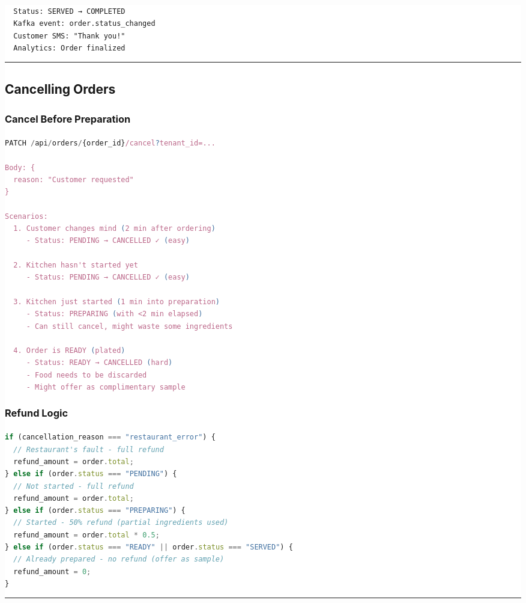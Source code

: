 ```
  Status: SERVED → COMPLETED
  Kafka event: order.status_changed
  Customer SMS: "Thank you!"
  Analytics: Order finalized
```

---

## Cancelling Orders

### Cancel Before Preparation

```typescript
PATCH /api/orders/{order_id}/cancel?tenant_id=...

Body: {
  reason: "Customer requested"
}

Scenarios:
  1. Customer changes mind (2 min after ordering)
     - Status: PENDING → CANCELLED ✓ (easy)
  
  2. Kitchen hasn't started yet
     - Status: PENDING → CANCELLED ✓ (easy)
  
  3. Kitchen just started (1 min into preparation)
     - Status: PREPARING (with <2 min elapsed)
     - Can still cancel, might waste some ingredients

  4. Order is READY (plated)
     - Status: READY → CANCELLED (hard)
     - Food needs to be discarded
     - Might offer as complimentary sample
```

### Refund Logic

```typescript
if (cancellation_reason === "restaurant_error") {
  // Restaurant's fault - full refund
  refund_amount = order.total;
} else if (order.status === "PENDING") {
  // Not started - full refund
  refund_amount = order.total;
} else if (order.status === "PREPARING") {
  // Started - 50% refund (partial ingredients used)
  refund_amount = order.total * 0.5;
} else if (order.status === "READY" || order.status === "SERVED") {
  // Already prepared - no refund (offer as sample)
  refund_amount = 0;
}
```

---